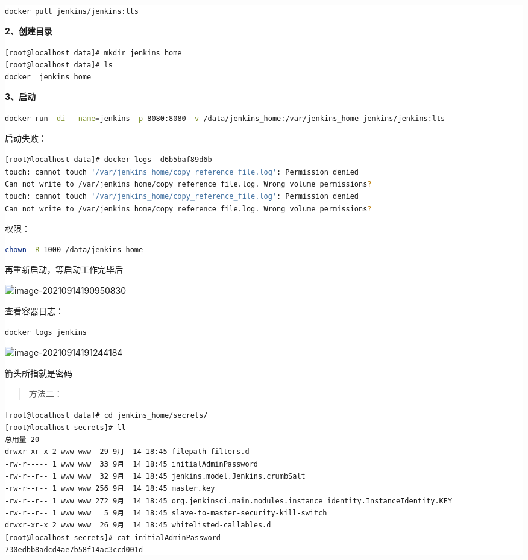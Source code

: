 ```sh
docker pull jenkins/jenkins:lts
```

**2、创建目录**

```sh
[root@localhost data]# mkdir jenkins_home
[root@localhost data]# ls
docker  jenkins_home
```

**3、启动**

```sh
docker run -di --name=jenkins -p 8080:8080 -v /data/jenkins_home:/var/jenkins_home jenkins/jenkins:lts
```

启动失败：

```sh
[root@localhost data]# docker logs  d6b5baf89d6b
touch: cannot touch '/var/jenkins_home/copy_reference_file.log': Permission denied
Can not write to /var/jenkins_home/copy_reference_file.log. Wrong volume permissions?
touch: cannot touch '/var/jenkins_home/copy_reference_file.log': Permission denied
Can not write to /var/jenkins_home/copy_reference_file.log. Wrong volume permissions?
```

权限：

```sh
chown -R 1000 /data/jenkins_home
```

再重新启动，等启动工作完毕后

![image-20210914190950830](https://gcore.jsdelivr.net/gh/oddfar/static/img/jenkins/image-20210914190950830.png)



查看容器日志：

```sh
docker logs jenkins
```

![image-20210914191244184](https://gcore.jsdelivr.net/gh/oddfar/static/img/jenkins/image-20210914191244184.png)

箭头所指就是密码

> 方法二：

```sh
[root@localhost data]# cd jenkins_home/secrets/
[root@localhost secrets]# ll
总用量 20
drwxr-xr-x 2 www www  29 9月  14 18:45 filepath-filters.d
-rw-r----- 1 www www  33 9月  14 18:45 initialAdminPassword
-rw-r--r-- 1 www www  32 9月  14 18:45 jenkins.model.Jenkins.crumbSalt
-rw-r--r-- 1 www www 256 9月  14 18:45 master.key
-rw-r--r-- 1 www www 272 9月  14 18:45 org.jenkinsci.main.modules.instance_identity.InstanceIdentity.KEY
-rw-r--r-- 1 www www   5 9月  14 18:45 slave-to-master-security-kill-switch
drwxr-xr-x 2 www www  26 9月  14 18:45 whitelisted-callables.d
[root@localhost secrets]# cat initialAdminPassword
730edbb8adcd4ae7b58f14ac3ccd001d
```

